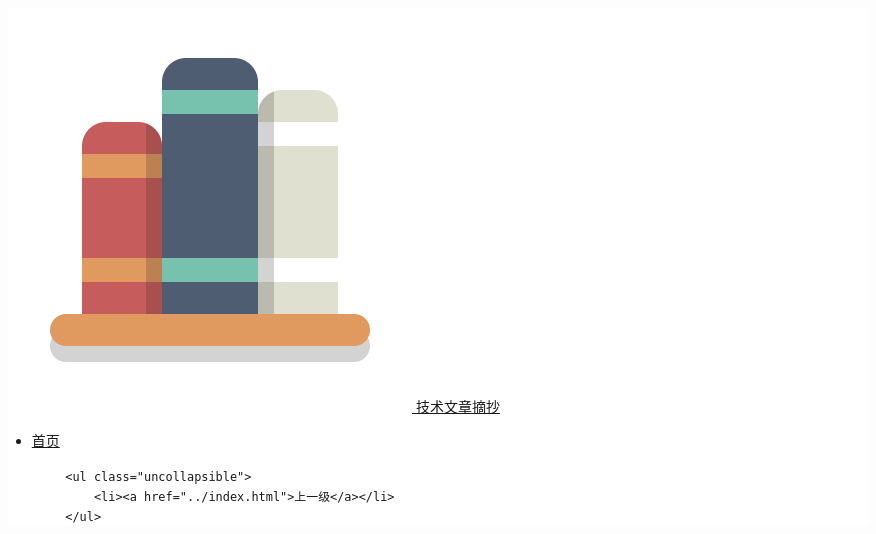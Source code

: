 <!DOCTYPE html>

<html xmlns="http://www.w3.org/1999/xhtml">
<head>
    <head>
        <meta http-equiv="Content-Type" content="text/html; charset=UTF-8">
        <meta name="viewport" content="width=device-width, initial-scale=1, maximum-scale=1.0, user-scalable=no">
        <link rel="icon" href="../../static/favicon.png">
        <title>34  加餐：初探 Dubbo 动态配置的那些事儿.md</title>
        <!-- Spectre.css framework -->
        <link rel="stylesheet" href="../../static/index.css">
        <!-- theme css & js -->
        <meta name="generator" content="Hexo 4.2.0">
    </head>

<body>

<div class="book-container">
    <div class="book-sidebar">
        <div class="book-brand">
            <a href="../../index.html">
                <img src="../../static/favicon.png">
                <span>技术文章摘抄</span>
            </a>
        </div>
        <div class="book-menu uncollapsible">
            <ul class="uncollapsible">
                <li><a href="../../index.html" class="current-tab">首页</a></li>
            </ul>

            <ul class="uncollapsible">
                <li><a href="../index.html">上一级</a></li>
            </ul>
